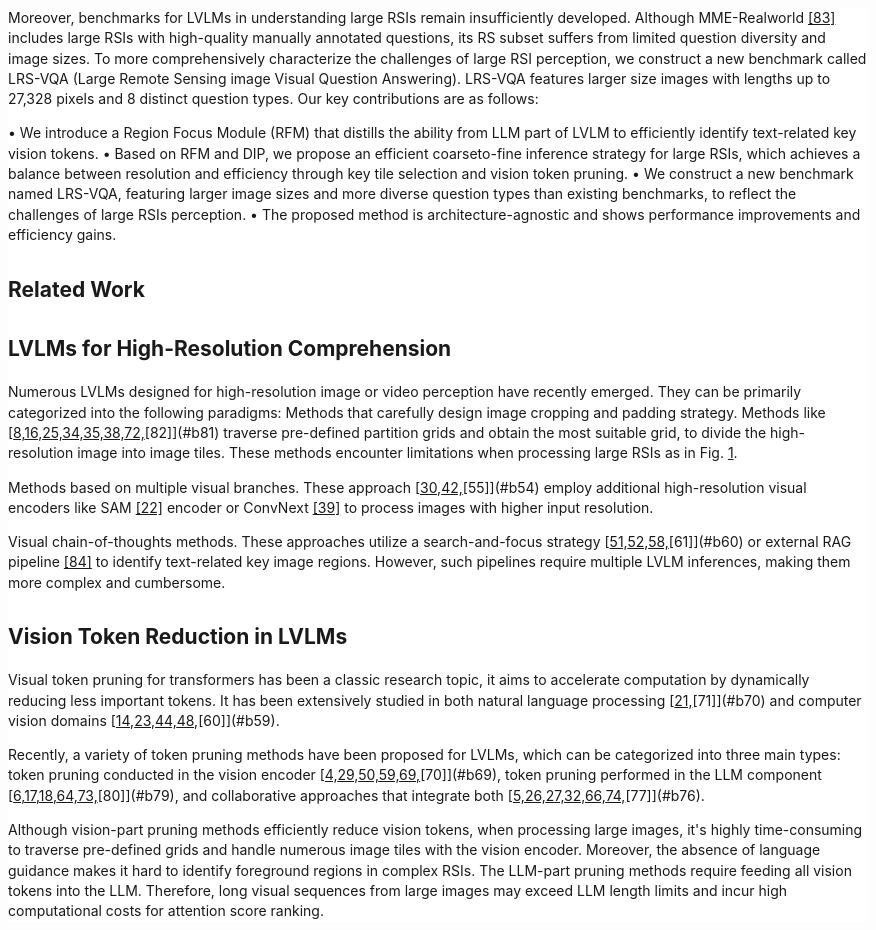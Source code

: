 Moreover, benchmarks for LVLMs in understanding large RSIs remain insufficiently developed. Although MME-Realworld [[83]](#b82) includes large RSIs with high-quality manually annotated questions, its RS subset suffers from limited question diversity and image sizes. To more comprehensively characterize the challenges of large RSI perception, we construct a new benchmark called LRS-VQA (Large Remote Sensing image Visual Question Answering). LRS-VQA features larger size images with lengths up to 27,328 pixels and 8 distinct question types. Our key contributions are as follows:

• We introduce a Region Focus Module (RFM) that distills the ability from LLM part of LVLM to efficiently identify text-related key vision tokens. • Based on RFM and DIP, we propose an efficient coarseto-fine inference strategy for large RSIs, which achieves a balance between resolution and efficiency through key tile selection and vision token pruning. • We construct a new benchmark named LRS-VQA, featuring larger image sizes and more diverse question types than existing benchmarks, to reflect the challenges of large RSIs perception. • The proposed method is architecture-agnostic and shows performance improvements and efficiency gains.

## Related Work

## LVLMs for High-Resolution Comprehension

Numerous LVLMs designed for high-resolution image or video perception have recently emerged. They can be primarily categorized into the following paradigms: Methods that carefully design image cropping and padding strategy. Methods like [[8,](#b7)[16,](#b15)[25,](#b24)[34,](#b33)[35,](#b34)[38,](#b37)[72,](#b71)[82]](#b81) traverse pre-defined partition grids and obtain the most suitable grid, to divide the high-resolution image into image tiles. These methods encounter limitations when processing large RSIs as in Fig. [1](#fig_0).

Methods based on multiple visual branches. These approach [[30,](#b29)[42,](#b41)[55]](#b54) employ additional high-resolution visual encoders like SAM [[22]](#b21) encoder or ConvNext [[39]](#b38) to process images with higher input resolution.

Visual chain-of-thoughts methods. These approaches utilize a search-and-focus strategy [[51,](#b50)[52,](#b51)[58,](#b57)[61]](#b60) or external RAG pipeline [[84]](#b83) to identify text-related key image regions. However, such pipelines require multiple LVLM inferences, making them more complex and cumbersome.

## Vision Token Reduction in LVLMs

Visual token pruning for transformers has been a classic research topic, it aims to accelerate computation by dynamically reducing less important tokens. It has been extensively studied in both natural language processing [[21,](#b20)[71]](#b70) and computer vision domains [[14,](#b13)[23,](#b22)[44,](#b43)[48,](#b47)[60]](#b59).

Recently, a variety of token pruning methods have been proposed for LVLMs, which can be categorized into three main types: token pruning conducted in the vision encoder [[4,](#b3)[29,](#b28)[50,](#b49)[59,](#b58)[69,](#b68)[70]](#b69), token pruning performed in the LLM component [[6,](#b5)[17,](#b16)[18,](#b17)[64,](#b63)[73,](#b72)[80]](#b79), and collaborative approaches that integrate both [[5,](#b4)[26,](#b25)[27,](#b26)[32,](#b31)[66,](#b65)[74,](#b73)[77]](#b76).

Although vision-part pruning methods efficiently reduce vision tokens, when processing large images, it's highly time-consuming to traverse pre-defined grids and handle numerous image tiles with the vision encoder. Moreover, the absence of language guidance makes it hard to identify foreground regions in complex RSIs. The LLM-part pruning methods require feeding all vision tokens into the LLM. Therefore, long visual sequences from large images may exceed LLM length limits and incur high computational costs for attention score ranking.
